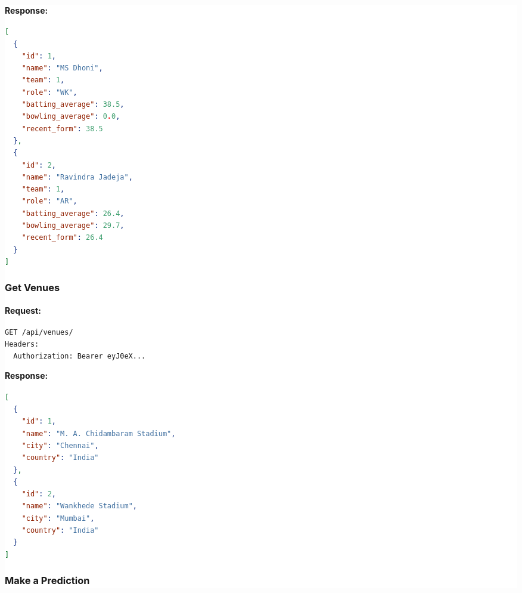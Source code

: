 **Response:**
```json
[
  {
    "id": 1,
    "name": "MS Dhoni",
    "team": 1,
    "role": "WK",
    "batting_average": 38.5,
    "bowling_average": 0.0,
    "recent_form": 38.5
  },
  {
    "id": 2,
    "name": "Ravindra Jadeja",
    "team": 1,
    "role": "AR",
    "batting_average": 26.4,
    "bowling_average": 29.7,
    "recent_form": 26.4
  }
]
```

### Get Venues

**Request:**
```
GET /api/venues/
Headers:
  Authorization: Bearer eyJ0eX...
```

**Response:**
```json
[
  {
    "id": 1,
    "name": "M. A. Chidambaram Stadium",
    "city": "Chennai",
    "country": "India"
  },
  {
    "id": 2,
    "name": "Wankhede Stadium",
    "city": "Mumbai",
    "country": "India"
  }
]
```

### Make a Prediction
